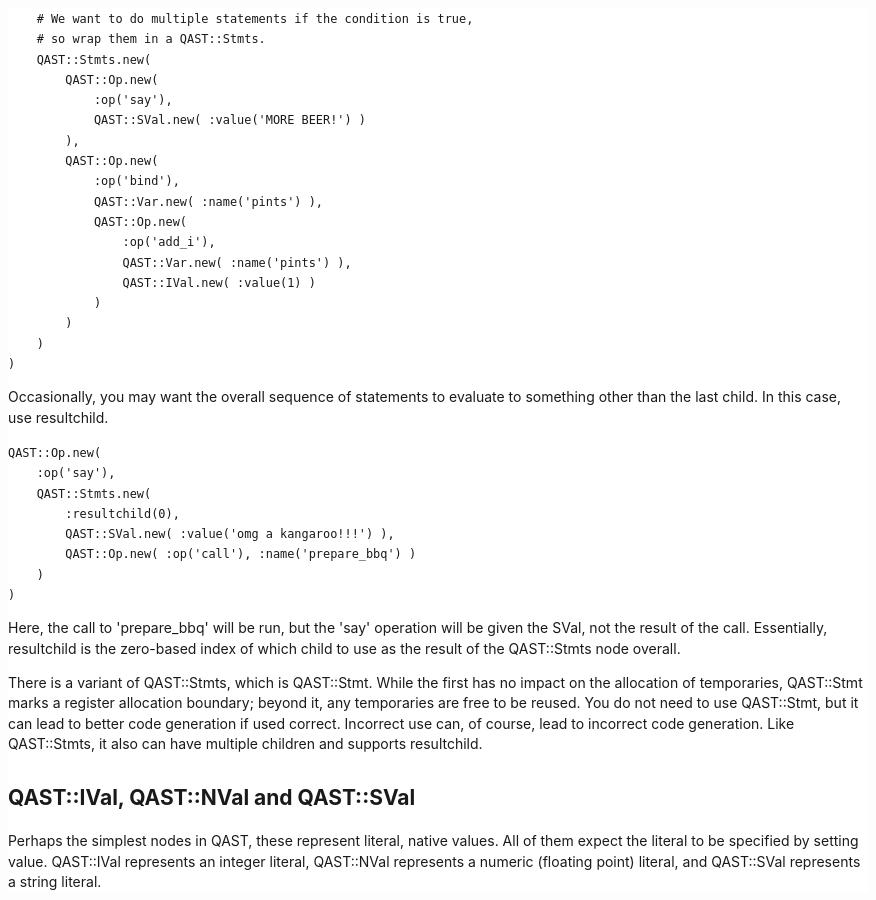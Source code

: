         # We want to do multiple statements if the condition is true,
        # so wrap them in a QAST::Stmts.
        QAST::Stmts.new(
            QAST::Op.new(
                :op('say'),
                QAST::SVal.new( :value('MORE BEER!') )
            ),
            QAST::Op.new(
                :op('bind'),
                QAST::Var.new( :name('pints') ),
                QAST::Op.new(
                    :op('add_i'),
                    QAST::Var.new( :name('pints') ),
                    QAST::IVal.new( :value(1) )
                )
            )
        )
    )

Occasionally, you may want the overall sequence of statements to evaluate
to something other than the last child. In this case, use resultchild.

    QAST::Op.new(
        :op('say'),
        QAST::Stmts.new(
            :resultchild(0),
            QAST::SVal.new( :value('omg a kangaroo!!!') ),
            QAST::Op.new( :op('call'), :name('prepare_bbq') )
        )
    )

Here, the call to 'prepare_bbq' will be run, but the 'say' operation will
be given the SVal, not the result of the call. Essentially, resultchild is
the zero-based index of which child to use as the result of the QAST::Stmts
node overall.

There is a variant of QAST::Stmts, which is QAST::Stmt. While the first has
no impact on the allocation of temporaries, QAST::Stmt marks a register
allocation boundary; beyond it, any temporaries are free to be reused. You
do not need to use QAST::Stmt, but it can lead to better code generation if
used correct. Incorrect use can, of course, lead to incorrect code generation.
Like QAST::Stmts, it also can have multiple children and supports resultchild.

## QAST::IVal, QAST::NVal and QAST::SVal
Perhaps the simplest nodes in QAST, these represent literal, native values.
All of them expect the literal to be specified by setting value. QAST::IVal
represents an integer literal, QAST::NVal represents a numeric (floating
point) literal, and QAST::SVal represents a string literal.

